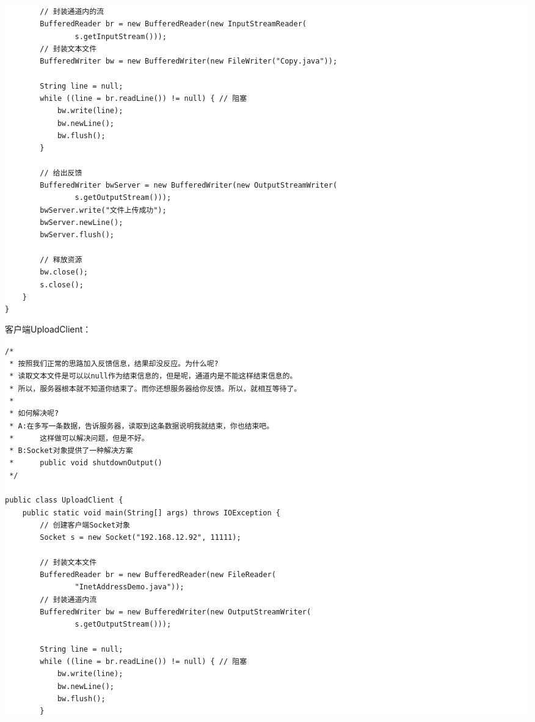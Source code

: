 			// 封装通道内的流
			BufferedReader br = new BufferedReader(new InputStreamReader(
					s.getInputStream()));
			// 封装文本文件
			BufferedWriter bw = new BufferedWriter(new FileWriter("Copy.java"));
	
			String line = null;
			while ((line = br.readLine()) != null) { // 阻塞
				bw.write(line);
				bw.newLine();
				bw.flush();
			}
	
			// 给出反馈
			BufferedWriter bwServer = new BufferedWriter(new OutputStreamWriter(
					s.getOutputStream()));
			bwServer.write("文件上传成功");
			bwServer.newLine();
			bwServer.flush();
	
			// 释放资源
			bw.close();
			s.close();
		}
	}


客户端UploadClient：

	/*
	 * 按照我们正常的思路加入反馈信息，结果却没反应。为什么呢?
	 * 读取文本文件是可以以null作为结束信息的，但是呢，通道内是不能这样结束信息的。
	 * 所以，服务器根本就不知道你结束了。而你还想服务器给你反馈。所以，就相互等待了。
	 * 
	 * 如何解决呢?
	 * A:在多写一条数据，告诉服务器，读取到这条数据说明我就结束，你也结束吧。
	 * 		这样做可以解决问题，但是不好。
	 * B:Socket对象提供了一种解决方案
	 * 		public void shutdownOutput()
	 */
	
	public class UploadClient {
		public static void main(String[] args) throws IOException {
			// 创建客户端Socket对象
			Socket s = new Socket("192.168.12.92", 11111);
	
			// 封装文本文件
			BufferedReader br = new BufferedReader(new FileReader(
					"InetAddressDemo.java"));
			// 封装通道内流
			BufferedWriter bw = new BufferedWriter(new OutputStreamWriter(
					s.getOutputStream()));
	
			String line = null;
			while ((line = br.readLine()) != null) { // 阻塞
				bw.write(line);
				bw.newLine();
				bw.flush();
			}
			